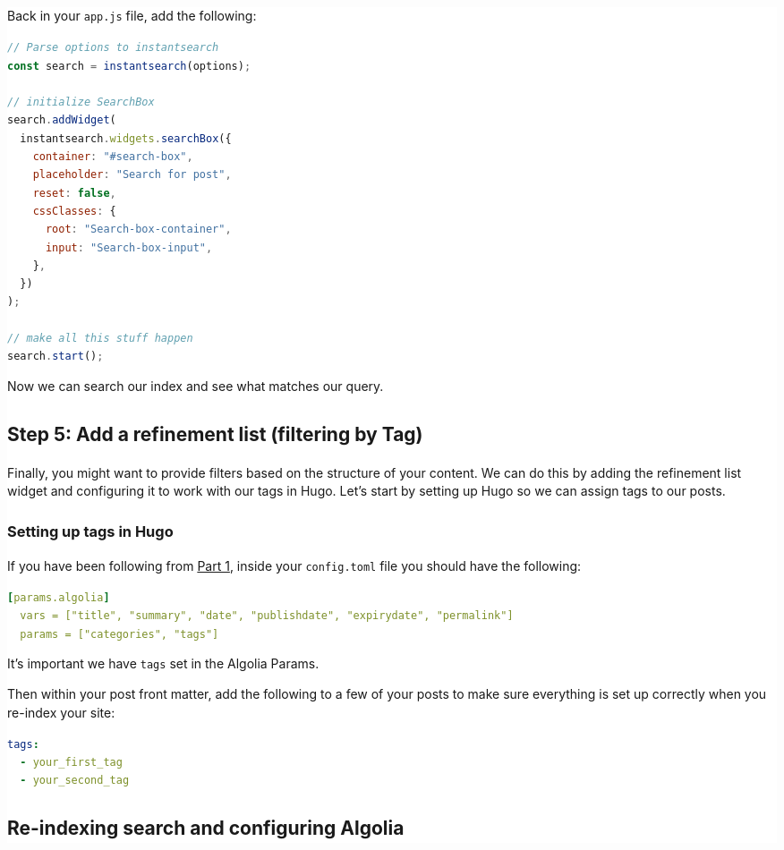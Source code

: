 Back in your `app.js` file, add the following:

```javascript
// Parse options to instantsearch
const search = instantsearch(options);

// initialize SearchBox
search.addWidget(
  instantsearch.widgets.searchBox({
    container: "#search-box",
    placeholder: "Search for post",
    reset: false,
    cssClasses: {
      root: "Search-box-container",
      input: "Search-box-input",
    },
  })
);

// make all this stuff happen
search.start();
```

Now we can search our index and see what matches our query.

## Step 5: Add a refinement list (filtering by Tag)

Finally, you might want to provide filters based on the structure of your content. We can do this by adding the refinement list widget and configuring it to work with our tags in Hugo. Let’s start by setting up Hugo so we can assign tags to our posts.

### Setting up tags in Hugo

If you have been following from [Part 1](articles/hugo-algolia/), inside your `config.toml` file you should have the following:

```yaml
[params.algolia]
  vars = ["title", "summary", "date", "publishdate", "expirydate", "permalink"]
  params = ["categories", "tags"]
```

It’s important we have `tags` set in the Algolia Params.

Then within your post front matter, add the following to a few of your posts to make sure everything is set up correctly when you re-index your site:

```yaml
tags:
  - your_first_tag
  - your_second_tag
```

## Re-indexing search and configuring Algolia
